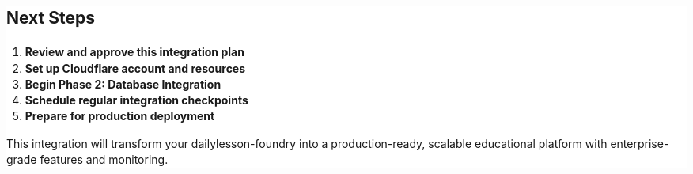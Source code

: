 ## Next Steps

1. **Review and approve this integration plan**
2. **Set up Cloudflare account and resources**
3. **Begin Phase 2: Database Integration**
4. **Schedule regular integration checkpoints**
5. **Prepare for production deployment**

This integration will transform your dailylesson-foundry into a production-ready, scalable educational platform with enterprise-grade features and monitoring. 